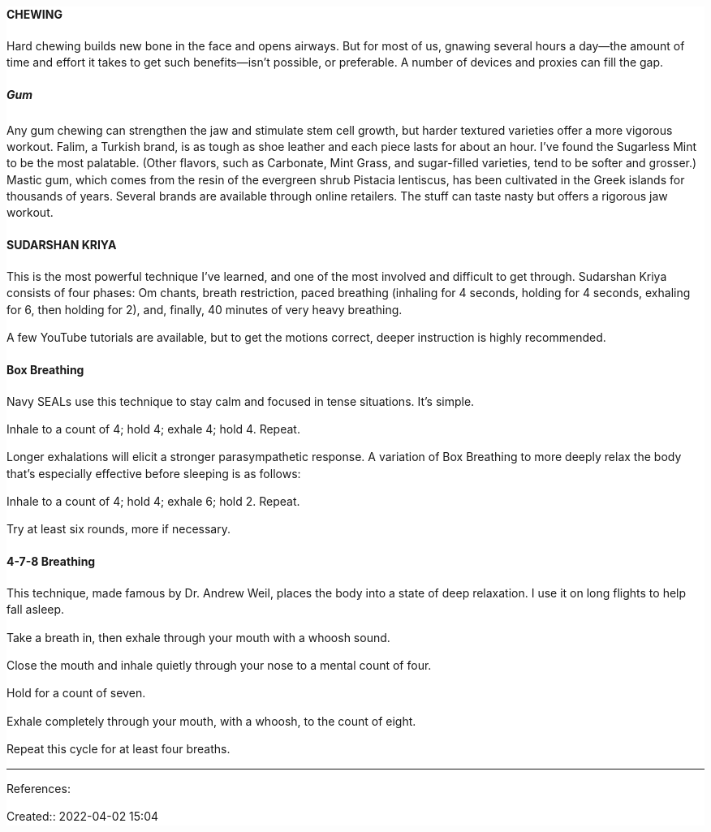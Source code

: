 #### CHEWING

Hard chewing builds new bone in the face and opens airways. But for most of us, gnawing several hours a day—the amount of time and effort it takes to get such benefits—isn’t possible, or preferable. A number of devices and proxies can fill the gap.

##### Gum
Any gum chewing can strengthen the jaw and stimulate stem cell growth, but harder textured varieties offer a more vigorous workout.
Falim, a Turkish brand, is as tough as shoe leather and each piece lasts for about an hour. I’ve found the Sugarless Mint to be the most palatable. (Other flavors, such as Carbonate, Mint Grass, and sugar-filled varieties, tend to be softer and grosser.)
Mastic gum, which comes from the resin of the evergreen shrub Pistacia lentiscus, has been cultivated in the Greek islands for thousands of years. Several brands are available through online retailers. The stuff can taste nasty but offers a rigorous jaw workout.


#### SUDARSHAN KRIYA

This is the most powerful technique I’ve learned, and one of the most involved and difficult to get through. Sudarshan Kriya consists of four phases: Om chants, breath restriction, paced breathing (inhaling for 4 seconds, holding for 4 seconds, exhaling for 6, then holding for 2), and, finally, 40 minutes of very heavy breathing.

A few YouTube tutorials are available, but to get the motions correct, deeper instruction is highly recommended. 

#### Box Breathing
Navy SEALs use this technique to stay calm and focused in tense situations. It’s simple.

Inhale to a count of 4; hold 4; exhale 4; hold 4. Repeat.

Longer exhalations will elicit a stronger parasympathetic response. A variation of Box Breathing to more deeply relax the body that’s especially effective before sleeping is as follows:

Inhale to a count of 4; hold 4; exhale 6; hold 2. Repeat.

Try at least six rounds, more if necessary.

#### 4-7-8 Breathing

This technique, made famous by Dr. Andrew Weil, places the body into a state of deep relaxation. I use it on long flights to help fall asleep.

Take a breath in, then exhale through your mouth with a whoosh sound.

Close the mouth and inhale quietly through your nose to a mental count of four.

Hold for a count of seven.

Exhale completely through your mouth, with a whoosh, to the count of eight.

Repeat this cycle for at least four breaths.
___
References:

Created:: 2022-04-02 15:04
